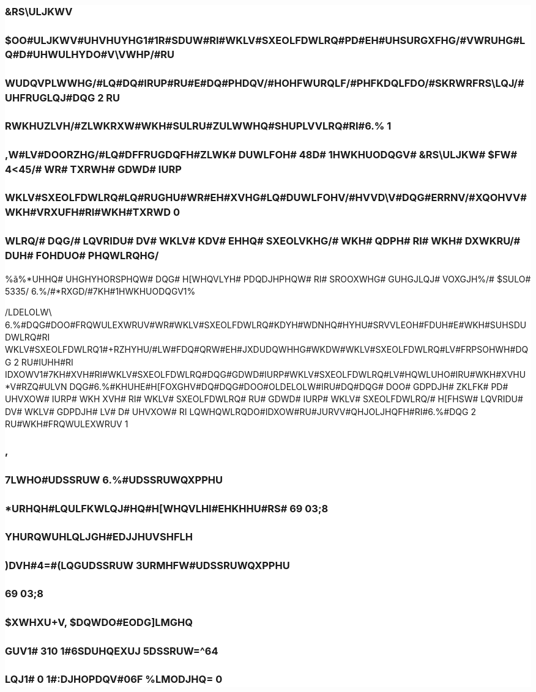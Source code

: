 ### &RS\ULJKWV 

### $OO#ULJKWV#UHVHUYHG1#1R#SDUW#RI#WKLV#SXEOLFDWLRQ#PD\#EH#UHSURGXFHG/#VWRUHG#LQ#D#UHWULHYDO#V\VWHP/#RU 

### WUDQVPLWWHG/#LQ#DQ\#IRUP#RU#E\#DQ\#PHDQV/#HOHFWURQLF/#PHFKDQLFDO/#SKRWRFRS\LQJ/#UHFRUGLQJ#DQG 2 RU 

### RWKHUZLVH/#ZLWKRXW#WKH#SULRU#ZULWWHQ#SHUPLVVLRQ#RI#6.% 1 

### ,W#LV#DOORZHG/#LQ#DFFRUGDQFH#ZLWK# DUWLFOH# 48D# 1HWKHUODQGV# &RS\ULJKW# $FW# 4<45/# WR# TXRWH# GDWD# IURP 

### WKLV#SXEOLFDWLRQ#LQ#RUGHU#WR#EH#XVHG#LQ#DUWLFOHV/#HVVD\V#DQG#ERRNV/#XQOHVV#WKH#VRXUFH#RI#WKH#TXRWD 0 

### WLRQ/# DQG/# LQVRIDU# DV# WKLV# KDV# EHHQ# SXEOLVKHG/# WKH# QDPH# RI# WKH# DXWKRU/# DUH# FOHDUO\# PHQWLRQHG/ 

%ã%*UHHQ# UHGHYHORSPHQW# DQG# H[WHQVLYH# PDQDJHPHQW# RI# SROOXWHG# GUHGJLQJ# VOXGJH%/# $SULO# 5335/ 6.%/#*RXGD/#7KH#1HWKHUODQGV1% 

/LDELOLW\ 6.%#DQG#DOO#FRQWULEXWRUV#WR#WKLV#SXEOLFDWLRQ#KDYH#WDNHQ#HYHU\#SRVVLEOH#FDUH#E\#WKH#SUHSDUDWLRQ#RI WKLV#SXEOLFDWLRQ1#+RZHYHU/#LW#FDQ#QRW#EH#JXDUDQWHHG#WKDW#WKLV#SXEOLFDWLRQ#LV#FRPSOHWH#DQG 2 RU#IUHH#RI IDXOWV1#7KH#XVH#RI#WKLV#SXEOLFDWLRQ#DQG#GDWD#IURP#WKLV#SXEOLFDWLRQ#LV#HQWLUHO\#IRU#WKH#XVHU*V#RZQ#ULVN DQG#6.%#KHUHE\#H[FOXGHV#DQ\#DQG#DOO#OLDELOLW\#IRU#DQ\#DQG# DOO# GDPDJH# ZKLFK# PD\# UHVXOW# IURP# WKH XVH# RI# WKLV# SXEOLFDWLRQ# RU# GDWD# IURP# WKLV# SXEOLFDWLRQ/# H[FHSW# LQVRIDU# DV# WKLV# GDPDJH# LV# D# UHVXOW# RI LQWHQWLRQDO#IDXOW#RU#JURVV#QHJOLJHQFH#RI#6.%#DQG 2 RU#WKH#FRQWULEXWRUV 1 


### , 

### 7LWHO#UDSSRUW 6.%#UDSSRUWQXPPHU 

### *URHQH#LQULFKWLQJ#HQ#H[WHQVLHI#EHKHHU#RS# 69 03;8 

### YHURQWUHLQLJGH#EDJJHUVSHFLH 

### )DVH#4=#(LQGUDSSRUW 3URMHFW#UDSSRUWQXPPHU 

### 69 03;8 

### $XWHXU+V, $DQWDO#EODG]LMGHQ 

### GUV1# 310 1#6SDUHQEXUJ 5DSSRUW=^64 

### LQJ1# 0 1#:DJHOPDQV#06F %LMODJHQ= 0 

